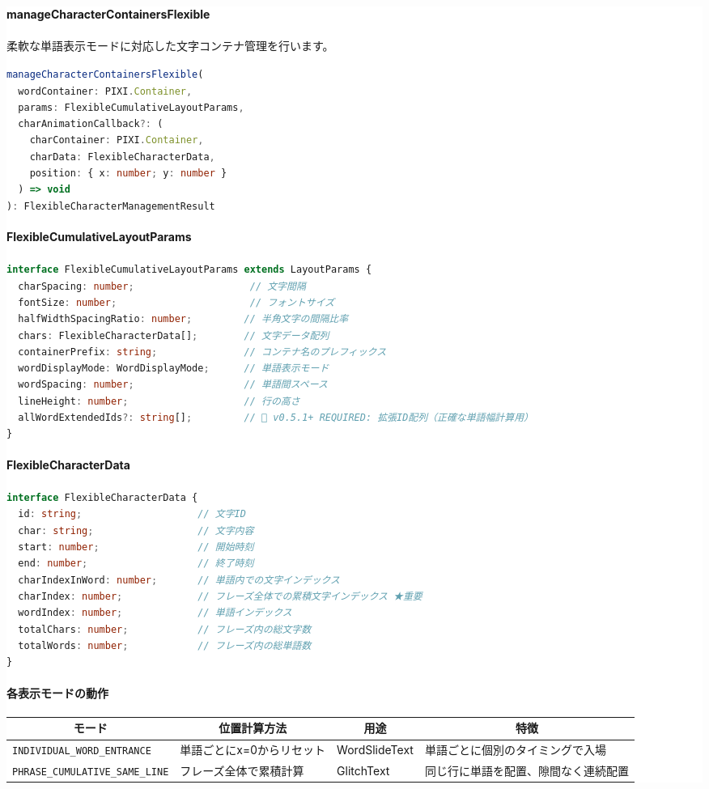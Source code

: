 #### manageCharacterContainersFlexible

柔軟な単語表示モードに対応した文字コンテナ管理を行います。

```typescript
manageCharacterContainersFlexible(
  wordContainer: PIXI.Container,
  params: FlexibleCumulativeLayoutParams,
  charAnimationCallback?: (
    charContainer: PIXI.Container,
    charData: FlexibleCharacterData,
    position: { x: number; y: number }
  ) => void
): FlexibleCharacterManagementResult
```

#### FlexibleCumulativeLayoutParams

```typescript
interface FlexibleCumulativeLayoutParams extends LayoutParams {
  charSpacing: number;                    // 文字間隔
  fontSize: number;                       // フォントサイズ
  halfWidthSpacingRatio: number;         // 半角文字の間隔比率
  chars: FlexibleCharacterData[];        // 文字データ配列
  containerPrefix: string;               // コンテナ名のプレフィックス
  wordDisplayMode: WordDisplayMode;      // 単語表示モード
  wordSpacing: number;                   // 単語間スペース
  lineHeight: number;                    // 行の高さ
  allWordExtendedIds?: string[];         // 🚨 v0.5.1+ REQUIRED: 拡張ID配列（正確な単語幅計算用）
}
```

#### FlexibleCharacterData

```typescript
interface FlexibleCharacterData {
  id: string;                    // 文字ID
  char: string;                  // 文字内容
  start: number;                 // 開始時刻
  end: number;                   // 終了時刻
  charIndexInWord: number;       // 単語内での文字インデックス
  charIndex: number;             // フレーズ全体での累積文字インデックス ★重要
  wordIndex: number;             // 単語インデックス
  totalChars: number;            // フレーズ内の総文字数
  totalWords: number;            // フレーズ内の総単語数
}
```

#### 各表示モードの動作

| モード | 位置計算方法 | 用途 | 特徴 |
|--------|-------------|------|------|
| `INDIVIDUAL_WORD_ENTRANCE` | 単語ごとにx=0からリセット | WordSlideText | 単語ごとに個別のタイミングで入場 |
| `PHRASE_CUMULATIVE_SAME_LINE` | フレーズ全体で累積計算 | GlitchText | 同じ行に単語を配置、隙間なく連続配置 |

